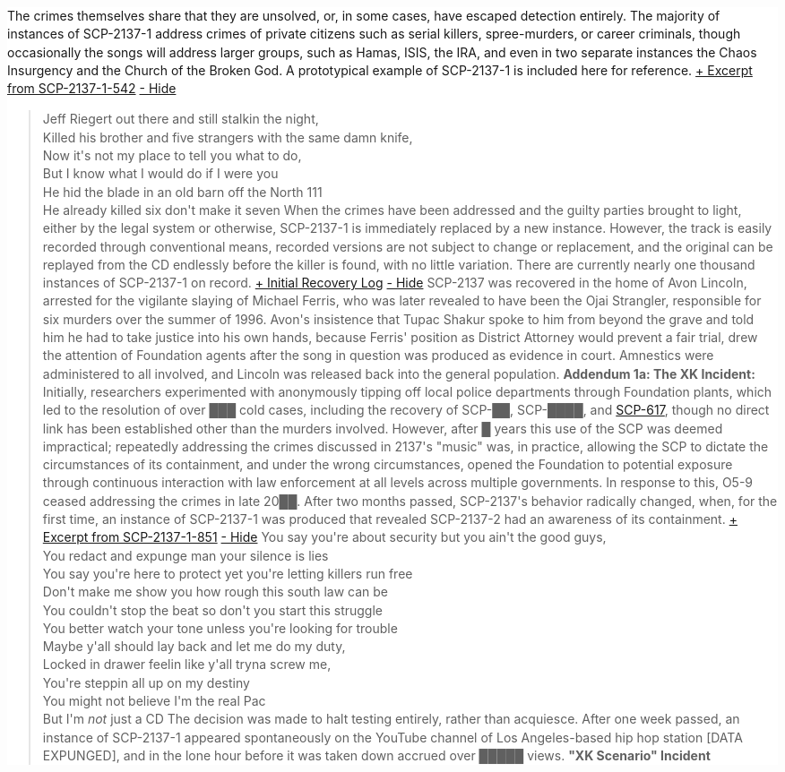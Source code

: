 The crimes themselves share that they are unsolved, or, in some cases, have escaped detection entirely. The majority of instances of SCP-2137-1 address crimes of private citizens such as serial killers, spree-murders, or career criminals, though occasionally the songs will address larger groups, such as Hamas, ISIS, the IRA, and even in two separate instances the Chaos Insurgency and the Church of the Broken God.
A prototypical example of SCP-2137-1 is included here for reference.
[\+ Excerpt from SCP-2137-1-542](javascript:;)
[\- Hide](javascript:;)
> Jeff Riegert out there and still stalkin the night,  
>  Killed his brother and five strangers with the same damn knife,  
>  Now it's not my place to tell you what to do,  
>  But I know what I would do if I were you  
>  He hid the blade in an old barn off the North 111  
>  He already killed six don't make it seven
When the crimes have been addressed and the guilty parties brought to light, either by the legal system or otherwise, SCP-2137-1 is immediately replaced by a new instance. However, the track is easily recorded through conventional means, recorded versions are not subject to change or replacement, and the original can be replayed from the CD endlessly before the killer is found, with no little variation. There are currently nearly one thousand instances of SCP-2137-1 on record.
[\+ Initial Recovery Log](javascript:;)
[\- Hide](javascript:;)
> SCP-2137 was recovered in the home of Avon Lincoln, arrested for the vigilante slaying of Michael Ferris, who was later revealed to have been the Ojai Strangler, responsible for six murders over the summer of 1996.
> Avon's insistence that Tupac Shakur spoke to him from beyond the grave and told him he had to take justice into his own hands, because Ferris' position as District Attorney would prevent a fair trial, drew the attention of Foundation agents after the song in question was produced as evidence in court.
> Amnestics were administered to all involved, and Lincoln was released back into the general population.
**Addendum 1a: The XK Incident:**
Initially, researchers experimented with anonymously tipping off local police departments through Foundation plants, which led to the resolution of over ███ cold cases, including the recovery of SCP-██, SCP-████, and [SCP-617](/scp-617), though no direct link has been established other than the murders involved.
However, after █ years this use of the SCP was deemed impractical; repeatedly addressing the crimes discussed in 2137's "music" was, in practice, allowing the SCP to dictate the circumstances of its containment, and under the wrong circumstances, opened the Foundation to potential exposure through continuous interaction with law enforcement at all levels across multiple governments.
In response to this, O5-9 ceased addressing the crimes in late 20██.
After two months passed, SCP-2137's behavior radically changed, when, for the first time, an instance of SCP-2137-1 was produced that revealed SCP-2137-2 had an awareness of its containment.
[\+ Excerpt from SCP-2137-1-851](javascript:;)
[\- Hide](javascript:;)
> You say you're about security but you ain't the good guys,  
>  You redact and expunge man your silence is lies  
>  You say you're here to protect yet you're letting killers run free  
>  Don't make me show you how rough this south law can be  
>  You couldn't stop the beat so don't you start this struggle  
>  You better watch your tone unless you're looking for trouble  
>  Maybe y'all should lay back and let me do my duty,  
>  Locked in drawer feelin like y'all tryna screw me,  
>  You're steppin all up on my destiny  
>  You might not believe I'm the real Pac  
>  But I'm _not_ just a CD
The decision was made to halt testing entirely, rather than acquiesce.
After one week passed, an instance of SCP-2137-1 appeared spontaneously on the YouTube channel of Los Angeles-based hip hop station [DATA EXPUNGED], and in the lone hour before it was taken down accrued over █████ views.
> **"XK Scenario" Incident**